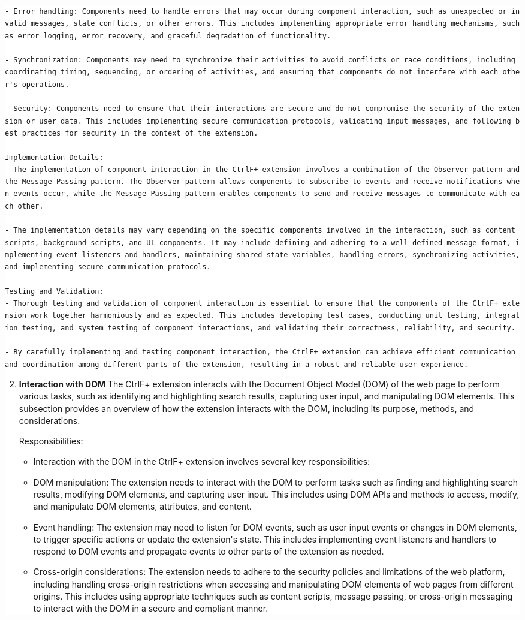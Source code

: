     - Error handling: Components need to handle errors that may occur during component interaction, such as unexpected or invalid messages, state conflicts, or other errors. This includes implementing appropriate error handling mechanisms, such as error logging, error recovery, and graceful degradation of functionality.

    - Synchronization: Components may need to synchronize their activities to avoid conflicts or race conditions, including coordinating timing, sequencing, or ordering of activities, and ensuring that components do not interfere with each other's operations.

    - Security: Components need to ensure that their interactions are secure and do not compromise the security of the extension or user data. This includes implementing secure communication protocols, validating input messages, and following best practices for security in the context of the extension.

    Implementation Details:
    - The implementation of component interaction in the CtrlF+ extension involves a combination of the Observer pattern and the Message Passing pattern. The Observer pattern allows components to subscribe to events and receive notifications when events occur, while the Message Passing pattern enables components to send and receive messages to communicate with each other.

    - The implementation details may vary depending on the specific components involved in the interaction, such as content scripts, background scripts, and UI components. It may include defining and adhering to a well-defined message format, implementing event listeners and handlers, maintaining shared state variables, handling errors, synchronizing activities, and implementing secure communication protocols.

    Testing and Validation:
    - Thorough testing and validation of component interaction is essential to ensure that the components of the CtrlF+ extension work together harmoniously and as expected. This includes developing test cases, conducting unit testing, integration testing, and system testing of component interactions, and validating their correctness, reliability, and security.

    - By carefully implementing and testing component interaction, the CtrlF+ extension can achieve efficient communication and coordination among different parts of the extension, resulting in a robust and reliable user experience.

2. **Interaction with DOM**
The CtrlF+ extension interacts with the Document Object Model (DOM) of the web page to perform various tasks, such as identifying and highlighting search results, capturing user input, and manipulating DOM elements. This subsection provides an overview of how the extension interacts with the DOM, including its purpose, methods, and considerations.

    Responsibilities:
    - Interaction with the DOM in the CtrlF+ extension involves several key responsibilities:

    - DOM manipulation: The extension needs to interact with the DOM to perform tasks such as finding and highlighting search results, modifying DOM elements, and capturing user input. This includes using DOM APIs and methods to access, modify, and manipulate DOM elements, attributes, and content.

    - Event handling: The extension may need to listen for DOM events, such as user input events or changes in DOM elements, to trigger specific actions or update the extension's state. This includes implementing event listeners and handlers to respond to DOM events and propagate events to other parts of the extension as needed.

    - Cross-origin considerations: The extension needs to adhere to the security policies and limitations of the web platform, including handling cross-origin restrictions when accessing and manipulating DOM elements of web pages from different origins. This includes using appropriate techniques such as content scripts, message passing, or cross-origin messaging to interact with the DOM in a secure and compliant manner.
